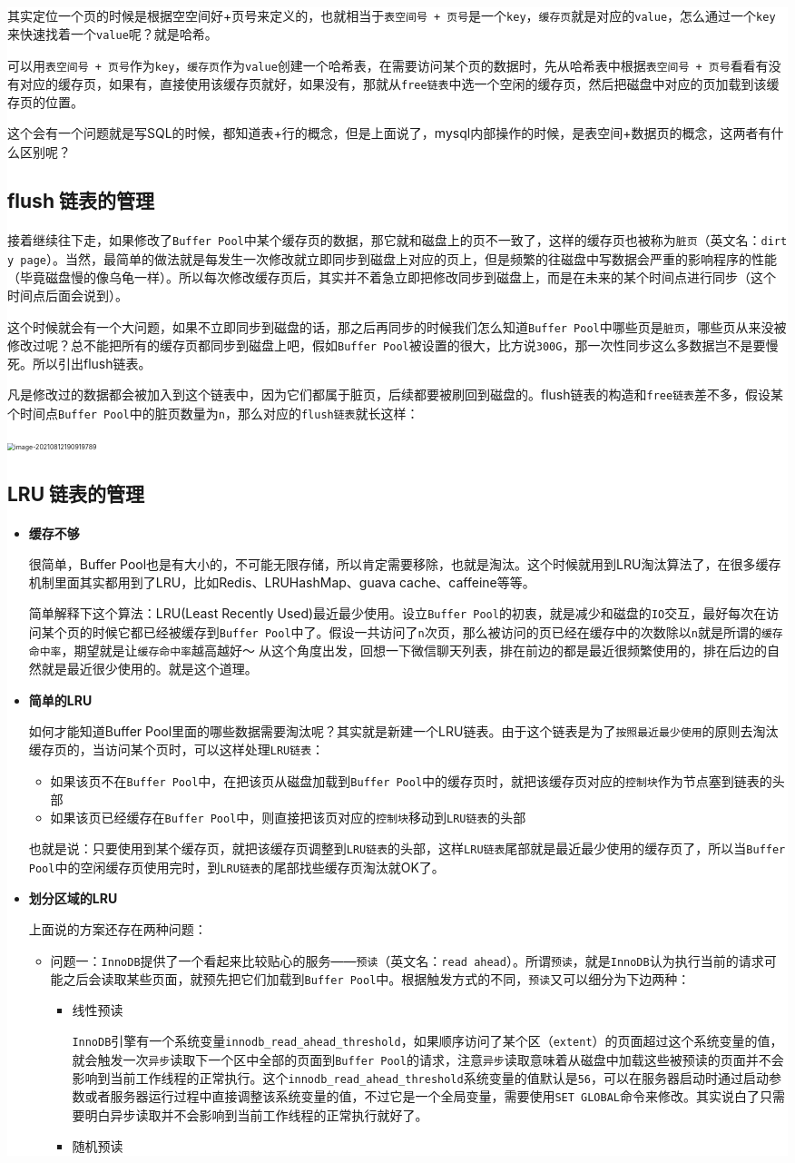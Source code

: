 其实定位一个页的时候是根据空空间好+页号来定义的，也就相当于`表空间号 + 页号`是一个`key`，`缓存页`就是对应的`value`，怎么通过一个`key`来快速找着一个`value`呢？就是哈希。

可以用`表空间号 + 页号`作为`key`，`缓存页`作为`value`创建一个哈希表，在需要访问某个页的数据时，先从哈希表中根据`表空间号 + 页号`看看有没有对应的缓存页，如果有，直接使用该缓存页就好，如果没有，那就从`free链表`中选一个空闲的缓存页，然后把磁盘中对应的页加载到该缓存页的位置。

这个会有一个问题就是写SQL的时候，都知道表+行的概念，但是上面说了，mysql内部操作的时候，是表空间+数据页的概念，这两者有什么区别呢？

## flush 链表的管理

接着继续往下走，如果修改了`Buffer Pool`中某个缓存页的数据，那它就和磁盘上的页不一致了，这样的缓存页也被称为`脏页`（英文名：`dirty page`）。当然，最简单的做法就是每发生一次修改就立即同步到磁盘上对应的页上，但是频繁的往磁盘中写数据会严重的影响程序的性能（毕竟磁盘慢的像乌龟一样）。所以每次修改缓存页后，其实并不着急立即把修改同步到磁盘上，而是在未来的某个时间点进行同步（这个时间点后面会说到）。

这个时候就会有一个大问题，如果不立即同步到磁盘的话，那之后再同步的时候我们怎么知道`Buffer Pool`中哪些页是`脏页`，哪些页从来没被修改过呢？总不能把所有的缓存页都同步到磁盘上吧，假如`Buffer Pool`被设置的很大，比方说`300G`，那一次性同步这么多数据岂不是要慢死。所以引出flush链表。

凡是修改过的数据都会被加入到这个链表中，因为它们都属于脏页，后续都要被刷回到磁盘的。flush链表的构造和`free链表`差不多，假设某个时间点`Buffer Pool`中的脏页数量为`n`，那么对应的`flush链表`就长这样：

<img src="/Users/guogoffy/Library/Application Support/typora-user-images/image-20210812190919789.png" alt="image-20210812190919789" style="zoom:50%;" />

## LRU 链表的管理

- **缓存不够**

  很简单，Buffer Pool也是有大小的，不可能无限存储，所以肯定需要移除，也就是淘汰。这个时候就用到LRU淘汰算法了，在很多缓存机制里面其实都用到了LRU，比如Redis、LRUHashMap、guava cache、caffeine等等。

  简单解释下这个算法：LRU(Least Recently Used)最近最少使用。设立`Buffer Pool`的初衷，就是减少和磁盘的`IO`交互，最好每次在访问某个页的时候它都已经被缓存到`Buffer Pool`中了。假设一共访问了`n`次页，那么被访问的页已经在缓存中的次数除以`n`就是所谓的`缓存命中率`，期望就是让`缓存命中率`越高越好～ 从这个角度出发，回想一下微信聊天列表，排在前边的都是最近很频繁使用的，排在后边的自然就是最近很少使用的。就是这个道理。

- **简单的LRU**

  如何才能知道Buffer Pool里面的哪些数据需要淘汰呢？其实就是新建一个LRU链表。由于这个链表是为了`按照最近最少使用`的原则去淘汰缓存页的，当访问某个页时，可以这样处理`LRU链表`：

  - 如果该页不在`Buffer Pool`中，在把该页从磁盘加载到`Buffer Pool`中的缓存页时，就把该缓存页对应的`控制块`作为节点塞到链表的头部
  - 如果该页已经缓存在`Buffer Pool`中，则直接把该页对应的`控制块`移动到`LRU链表`的头部

  也就是说：只要使用到某个缓存页，就把该缓存页调整到`LRU链表`的头部，这样`LRU链表`尾部就是最近最少使用的缓存页了，所以当`Buffer Pool`中的空闲缓存页使用完时，到`LRU链表`的尾部找些缓存页淘汰就OK了。

- **划分区域的LRU**

  上面说的方案还存在两种问题：

  - 问题一：`InnoDB`提供了一个看起来比较贴心的服务——`预读`（英文名：`read ahead`）。所谓`预读`，就是`InnoDB`认为执行当前的请求可能之后会读取某些页面，就预先把它们加载到`Buffer Pool`中。根据触发方式的不同，`预读`又可以细分为下边两种：

    - 线性预读

      `InnoDB`引擎有一个系统变量`innodb_read_ahead_threshold`，如果顺序访问了某个区（`extent`）的页面超过这个系统变量的值，就会触发一次`异步`读取下一个区中全部的页面到`Buffer Pool`的请求，注意`异步`读取意味着从磁盘中加载这些被预读的页面并不会影响到当前工作线程的正常执行。这个`innodb_read_ahead_threshold`系统变量的值默认是`56`，可以在服务器启动时通过启动参数或者服务器运行过程中直接调整该系统变量的值，不过它是一个全局变量，需要使用`SET GLOBAL`命令来修改。其实说白了只需要明白异步读取并不会影响到当前工作线程的正常执行就好了。

    - 随机预读
